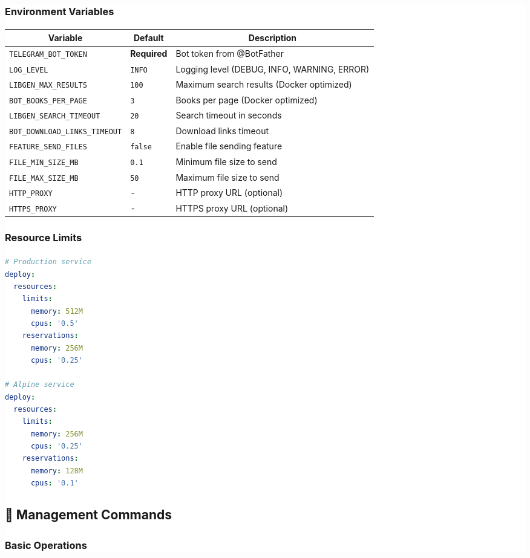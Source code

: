 ### Environment Variables

| Variable | Default | Description |
|----------|---------|-------------|
| `TELEGRAM_BOT_TOKEN` | **Required** | Bot token from @BotFather |
| `LOG_LEVEL` | `INFO` | Logging level (DEBUG, INFO, WARNING, ERROR) |
| `LIBGEN_MAX_RESULTS` | `100` | Maximum search results (Docker optimized) |
| `BOT_BOOKS_PER_PAGE` | `3` | Books per page (Docker optimized) |
| `LIBGEN_SEARCH_TIMEOUT` | `20` | Search timeout in seconds |
| `BOT_DOWNLOAD_LINKS_TIMEOUT` | `8` | Download links timeout |
| `FEATURE_SEND_FILES` | `false` | Enable file sending feature |
| `FILE_MIN_SIZE_MB` | `0.1` | Minimum file size to send |
| `FILE_MAX_SIZE_MB` | `50` | Maximum file size to send |
| `HTTP_PROXY` | - | HTTP proxy URL (optional) |
| `HTTPS_PROXY` | - | HTTPS proxy URL (optional) |

### Resource Limits

```yaml
# Production service
deploy:
  resources:
    limits:
      memory: 512M
      cpus: '0.5'
    reservations:
      memory: 256M
      cpus: '0.25'

# Alpine service
deploy:
  resources:
    limits:
      memory: 256M
      cpus: '0.25'
    reservations:
      memory: 128M
      cpus: '0.1'
```

## 🔧 Management Commands

### Basic Operations
